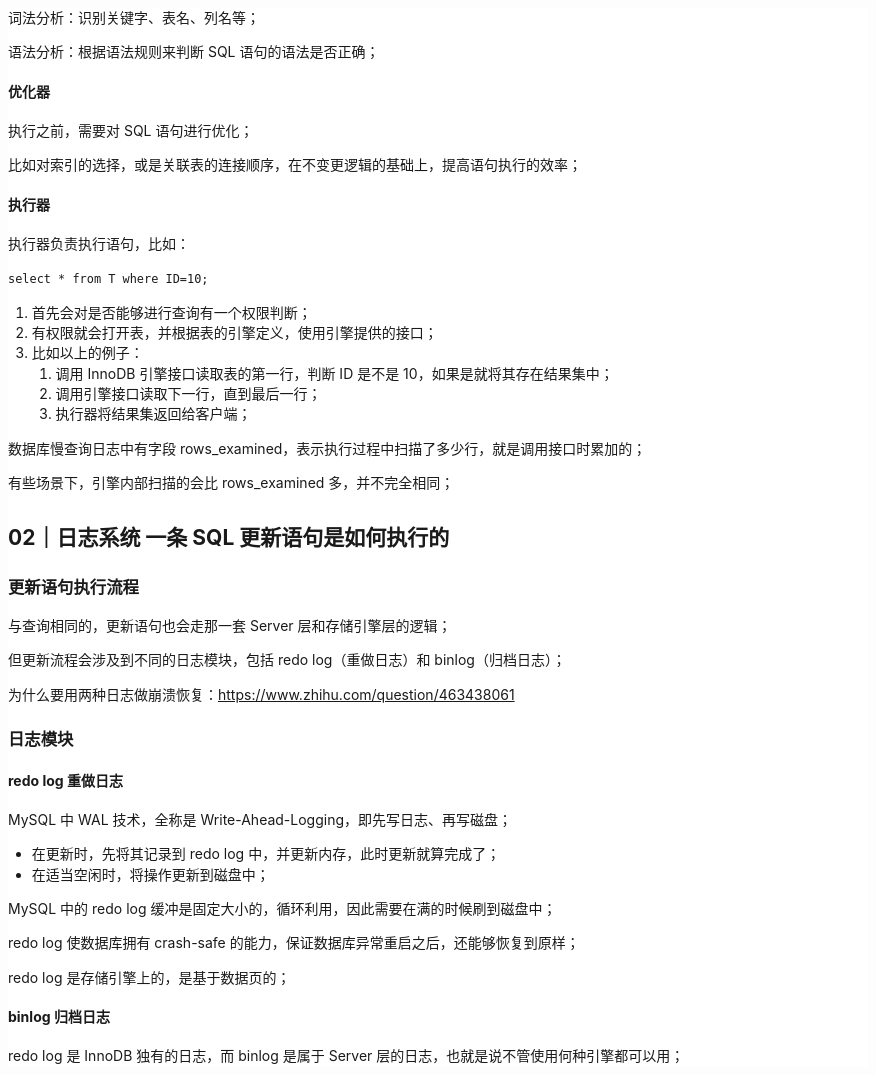词法分析：识别关键字、表名、列名等；

语法分析：根据语法规则来判断 SQL 语句的语法是否正确；

#### 优化器

执行之前，需要对 SQL 语句进行优化；

比如对索引的选择，或是关联表的连接顺序，在不变更逻辑的基础上，提高语句执行的效率；

#### 执行器

执行器负责执行语句，比如：

```mysql
select * from T where ID=10;
```

1. 首先会对是否能够进行查询有一个权限判断；
2. 有权限就会打开表，并根据表的引擎定义，使用引擎提供的接口；
3. 比如以上的例子：
	1. 调用 InnoDB 引擎接口读取表的第一行，判断 ID 是不是 10，如果是就将其存在结果集中；
	2. 调用引擎接口读取下一行，直到最后一行；
	3. 执行器将结果集返回给客户端；

数据库慢查询日志中有字段 rows_examined，表示执行过程中扫描了多少行，就是调用接口时累加的；

有些场景下，引擎内部扫描的会比 rows_examined 多，并不完全相同；



## 02｜日志系统 一条 SQL 更新语句是如何执行的

### 更新语句执行流程

与查询相同的，更新语句也会走那一套 Server 层和存储引擎层的逻辑；

但更新流程会涉及到不同的日志模块，包括 redo log（重做日志）和 binlog（归档日志）；

为什么要用两种日志做崩溃恢复：https://www.zhihu.com/question/463438061

### 日志模块

#### redo log 重做日志

MySQL 中 WAL 技术，全称是 Write-Ahead-Logging，即先写日志、再写磁盘；

* 在更新时，先将其记录到 redo log 中，并更新内存，此时更新就算完成了；
* 在适当空闲时，将操作更新到磁盘中；

MySQL 中的 redo log 缓冲是固定大小的，循环利用，因此需要在满的时候刷到磁盘中；

redo log 使数据库拥有 crash-safe 的能力，保证数据库异常重启之后，还能够恢复到原样；

redo log 是存储引擎上的，是基于数据页的；

#### binlog 归档日志

redo log 是 InnoDB 独有的日志，而 binlog 是属于 Server 层的日志，也就是说不管使用何种引擎都可以用；
